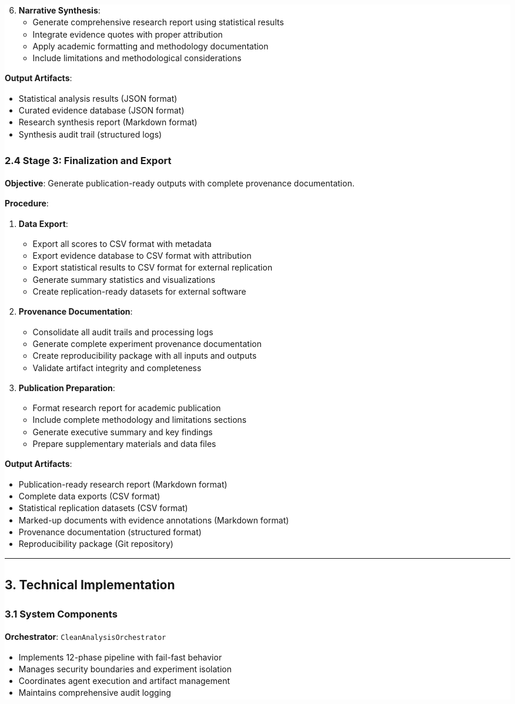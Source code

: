 6. **Narrative Synthesis**:
   - Generate comprehensive research report using statistical results
   - Integrate evidence quotes with proper attribution
   - Apply academic formatting and methodology documentation
   - Include limitations and methodological considerations

**Output Artifacts**:
- Statistical analysis results (JSON format)
- Curated evidence database (JSON format)
- Research synthesis report (Markdown format)
- Synthesis audit trail (structured logs)

### 2.4 Stage 3: Finalization and Export

**Objective**: Generate publication-ready outputs with complete provenance documentation.

**Procedure**:

1. **Data Export**:
   - Export all scores to CSV format with metadata
   - Export evidence database to CSV format with attribution
   - Export statistical results to CSV format for external replication
   - Generate summary statistics and visualizations
   - Create replication-ready datasets for external software

2. **Provenance Documentation**:
   - Consolidate all audit trails and processing logs
   - Generate complete experiment provenance documentation
   - Create reproducibility package with all inputs and outputs
   - Validate artifact integrity and completeness

3. **Publication Preparation**:
   - Format research report for academic publication
   - Include complete methodology and limitations sections
   - Generate executive summary and key findings
   - Prepare supplementary materials and data files

**Output Artifacts**:
- Publication-ready research report (Markdown format)
- Complete data exports (CSV format)
- Statistical replication datasets (CSV format)
- Marked-up documents with evidence annotations (Markdown format)
- Provenance documentation (structured format)
- Reproducibility package (Git repository)

---

## 3. Technical Implementation

### 3.1 System Components

**Orchestrator**: `CleanAnalysisOrchestrator`
- Implements 12-phase pipeline with fail-fast behavior
- Manages security boundaries and experiment isolation
- Coordinates agent execution and artifact management
- Maintains comprehensive audit logging
